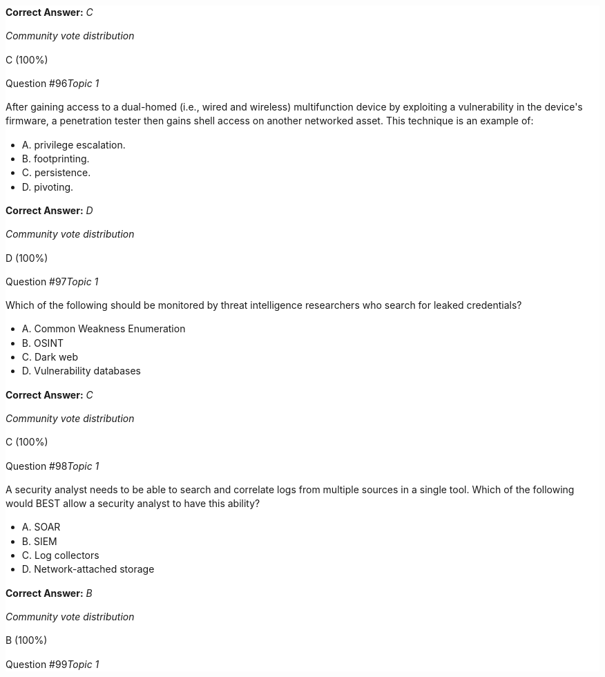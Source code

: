 **Correct Answer:** *C* 

*Community vote distribution*

C (100%)



Question #96*Topic 1*

After gaining access to a dual-homed (i.e., wired and wireless) multifunction device by exploiting a vulnerability in the device's firmware, a penetration tester then gains shell access on another networked asset. This technique is an example of:

- A. privilege escalation.
- B. footprinting.
- C. persistence.
- D. pivoting.

**Correct Answer:** *D* 

*Community vote distribution*

D (100%)



Question #97*Topic 1*

Which of the following should be monitored by threat intelligence researchers who search for leaked credentials?

- A. Common Weakness Enumeration
- B. OSINT
- C. Dark web
- D. Vulnerability databases

**Correct Answer:** *C* 

*Community vote distribution*

C (100%)



Question #98*Topic 1*

A security analyst needs to be able to search and correlate logs from multiple sources in a single tool. Which of the following would BEST allow a security analyst to have this ability?

- A. SOAR
- B. SIEM
- C. Log collectors
- D. Network-attached storage

**Correct Answer:** *B* 

*Community vote distribution*

B (100%)



Question #99*Topic 1*

